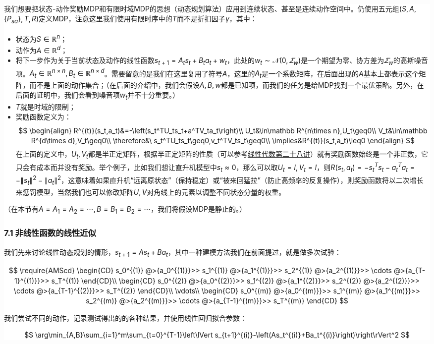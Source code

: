 我们想要把状态-动作奖励MDP和有限时域MDP的思想（动态规划算法）应用到连续状态、甚至是连续动作空间中。仍使用五元组$(S,A,\{P_{sa}\},T,R)$定义MDP，注意这里我们使用有限时序中的$T$而不是折扣因子$\gamma$，其中：
* 状态为$S\in\mathbb R^n$；
* 动作为$A\in\mathbb R^d$；
* 将下一步作为关于当前状态及动作的线性函数$s_{t+1}=A_ts_t+B_ta_t+w_t$，此处的$w_t\sim\mathcal N(0,\varSigma_w)$是一个期望为零、协方差为$\varSigma_w$的高斯噪音项。$A_t\in\mathbb R^{n\times n}, B_t\in\mathbb R^{n\times d}$。需要留意的是我们在这里复用了符号$A$，这里的$A_t$是一个系数矩阵，在后面出现的$A$基本上都表示这个矩阵，而不是上面的动作集合；（在后面的介绍中，我们会假设$A,B,w$都是已知项，而我们的任务是给MDP找到一个最优策略。另外，在后面的证明中，我们会看到噪音项$w_t$并不十分重要。）
* $T$就是时域的限制；
* 奖励函数定义为：
    $$
    \begin{align}
    R^{(t)}(s_t,a_t)&=-\left(s_t^TU_ts_t+a^TV_ta_t\right)\\
    U_t&\in\mathbb R^{n\times n},U_t\geq0\\
    V_t&\in\mathbb R^{d\times d},V_t\geq0\\
    \therefore&\ s_t^TU_ts_t\geq0,v_t^TV_ts_t\geq0\\
    \implies&R^{(t)}(s_t,a_t)\leq0
    \end{align}
    $$
    在上面的定义中，$U_t,V_t$都是半正定矩阵，根据半正定矩阵的性质（可以参考[线性代数第二十八讲](http://nbviewer.jupyter.org/github/zlotus/notes-linear-algebra/blob/master/chapter28.ipynb)）就有奖励函数始终是一个非正数，它只会有成本而并没有奖励。举个例子，比如我们想让直升机模型中$s_t\approx0$，那么可以取$U_t=I,V_t=I$，则$R(s_t,a_t)=-s_t^Ts_t-a_t^Ta_t=-\lVert s_t\rVert^2-\lVert a_t\rVert^2$，这意味着如果直升机“远离原状态”（保持稳定）或“被来回猛拉”（防止高频率的反复操作），则奖励函数将以二次增长来惩罚模型，当然我们也可以修改矩阵$U,V$对角线上的元素以调整不同状态分量的权重。
    
（在本节有$A=A_1=A_2=\cdots,B=B_1=B_2=\cdots$，我们将假设MDP是静止的。）

### 7.1 非线性函数的线性近似

我们先来讨论线性动态规划的情形，$s_{t+1}=As_t+Ba_t$，其中一种建模方法我们在前面提过，就是做多次试验：

$$
\require{AMScd}
\begin{CD}
s_0^{(1)} @>{a_0^{(1)}}>> s_1^{(1)} @>{a_1^{(1)}}>> s_2^{(1)} @>{a_2^{(1)}}>> \cdots @>{a_{T-1}^{(1)}}>> s_T^{(1)}
\end{CD}\\
\begin{CD}
s_0^{(2)} @>{a_0^{(2)}}>> s_1^{(2)} @>{a_1^{(2)}}>> s_2^{(2)} @>{a_2^{(2)}}>> \cdots @>{a_{T-1}^{(2)}}>> s_T^{(2)}
\end{CD}\\
\vdots\\
\begin{CD}
s_0^{(m)} @>{a_0^{(m)}}>> s_1^{(m)} @>{a_1^{(m)}}>> s_2^{(m)} @>{a_2^{(m)}}>> \cdots @>{a_{T-1}^{(m)}}>> s_T^{(m)}
\end{CD}
$$

我们尝试不同的动作，记录测试得出的的各种结果，并使用线性回归拟合参数：

$$
\arg\min_{A,B}\sum_{i=1}^m\sum_{t=0}^{T-1}\left\lVert s_{t+1}^{(i)}-\left(As_t^{(i)}+Ba_t^{(i)}\right)\right\rVert^2
$$
